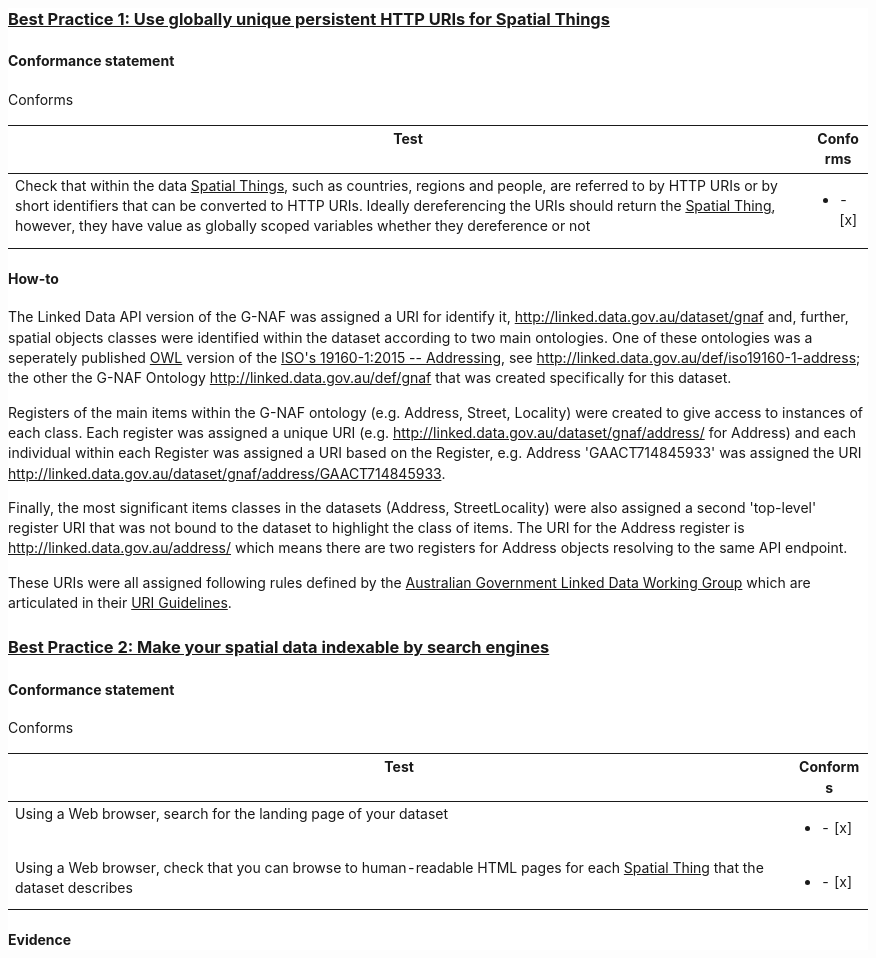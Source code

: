 ### [Best Practice 1: Use globally unique persistent HTTP URIs for Spatial Things](https://www.w3.org/TR/sdw-bp/#globally-unique-ids)

#### Conformance statement
Conforms

Test | Conforms
---|---
Check that within the data [Spatial Things](https://www.w3.org/TR/sdw-bp/#dfn-spatial-thing), such as countries, regions and people, are referred to by HTTP URIs or by short identifiers that can be converted to HTTP URIs. Ideally dereferencing the URIs should return the [Spatial Thing](https://www.w3.org/TR/sdw-bp/#dfn-spatial-thing), however, they have value as globally scoped variables whether they dereference or not | <ul><li>- [x] </li></ul>

#### How-to
The Linked Data API version of the G-NAF was assigned a URI for identify it, <http://linked.data.gov.au/dataset/gnaf> and, further, spatial objects classes were identified within the dataset according to two main ontologies. One of these ontologies was a seperately published [OWL](https://www.w3.org/2001/sw/wiki/OWL) version of the [ISO's 19160-1:2015 -- Addressing](https://www.iso.org/standard/61710.html), see <http://linked.data.gov.au/def/iso19160-1-address>; the other the G-NAF Ontology <http://linked.data.gov.au/def/gnaf> that was created specifically for this dataset.

Registers of the main items within the G-NAF ontology (e.g. Address, Street, Locality) were created to give access to instances of each class. Each register was assigned a unique URI (e.g. <http://linked.data.gov.au/dataset/gnaf/address/> for Address) and each individual within each Register was assigned a URI based on the Register, e.g. Address 'GAACT714845933' was assigned the URI <http://linked.data.gov.au/dataset/gnaf/address/GAACT714845933>.

Finally, the most significant items classes in the datasets (Address, StreetLocality) were also assigned a second 'top-level' register URI that was not bound to the dataset to highlight the class of items. The URI for the Address register is <http://linked.data.gov.au/address/> which means there are two registers for Address objects resolving to the same API endpoint.

These URIs were all assigned following rules defined by the [Australian Government Linked Data Working Group](http://linked.data.gov.au) which are articulated in their [URI Guidelines](http://linked.data.gov.au/governance).

### [Best Practice 2: Make your spatial data indexable by search engines](https://www.w3.org/TR/sdw-bp/#indexable-by-search-engines)

#### Conformance statement
Conforms

Test | Conforms
---|---
Using a Web browser, search for the landing page of your dataset | <ul><li>- [x] </li></ul>
Using a Web browser, check that you can browse to human-readable HTML pages for each [Spatial Thing](https://www.w3.org/TR/sdw-bp/#dfn-spatial-thing) that the dataset describes | <ul><li>- [x] </li></ul>

#### Evidence
